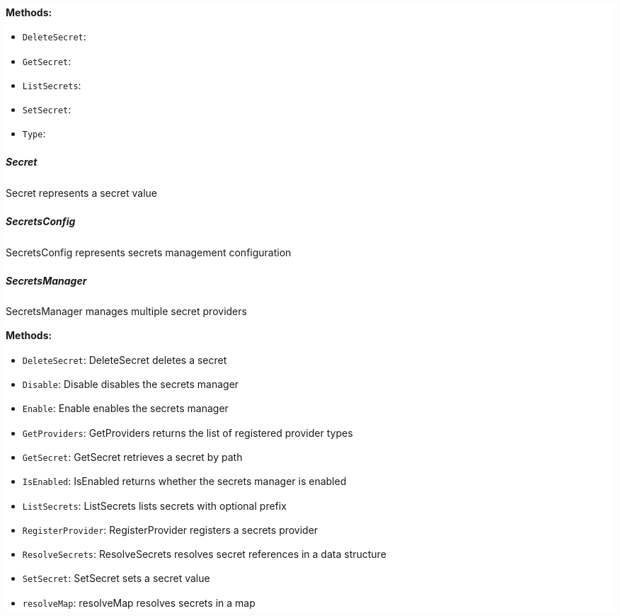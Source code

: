 

**Methods:**


- `DeleteSecret`: 

- `GetSecret`: 

- `ListSecrets`: 

- `SetSecret`: 

- `Type`: 



##### Secret

Secret represents a secret value




##### SecretsConfig

SecretsConfig represents secrets management configuration




##### SecretsManager

SecretsManager manages multiple secret providers



**Methods:**


- `DeleteSecret`: DeleteSecret deletes a secret


- `Disable`: Disable disables the secrets manager


- `Enable`: Enable enables the secrets manager


- `GetProviders`: GetProviders returns the list of registered provider types


- `GetSecret`: GetSecret retrieves a secret by path


- `IsEnabled`: IsEnabled returns whether the secrets manager is enabled


- `ListSecrets`: ListSecrets lists secrets with optional prefix


- `RegisterProvider`: RegisterProvider registers a secrets provider


- `ResolveSecrets`: ResolveSecrets resolves secret references in a data structure


- `SetSecret`: SetSecret sets a secret value


- `resolveMap`: resolveMap resolves secrets in a map

